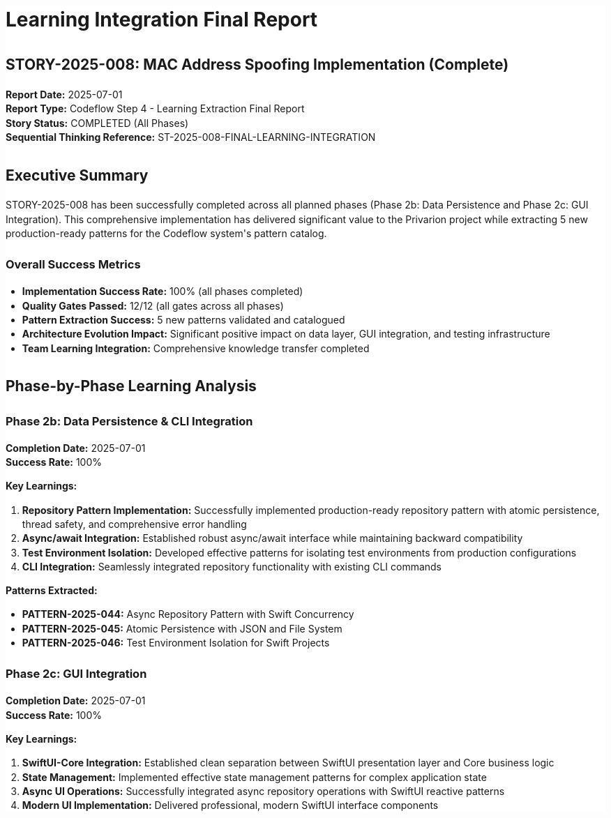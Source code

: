 # Learning Integration Final Report
## STORY-2025-008: MAC Address Spoofing Implementation (Complete)

**Report Date:** 2025-07-01  
**Report Type:** Codeflow Step 4 - Learning Extraction Final Report  
**Story Status:** COMPLETED (All Phases)  
**Sequential Thinking Reference:** ST-2025-008-FINAL-LEARNING-INTEGRATION  

## Executive Summary

STORY-2025-008 has been successfully completed across all planned phases (Phase 2b: Data Persistence and Phase 2c: GUI Integration). This comprehensive implementation has delivered significant value to the Privarion project while extracting 5 new production-ready patterns for the Codeflow system's pattern catalog.

### Overall Success Metrics
- **Implementation Success Rate:** 100% (all phases completed)
- **Quality Gates Passed:** 12/12 (all gates across all phases)
- **Pattern Extraction Success:** 5 new patterns validated and catalogued
- **Architecture Evolution Impact:** Significant positive impact on data layer, GUI integration, and testing infrastructure
- **Team Learning Integration:** Comprehensive knowledge transfer completed

## Phase-by-Phase Learning Analysis

### Phase 2b: Data Persistence & CLI Integration
**Completion Date:** 2025-07-01  
**Success Rate:** 100%  

**Key Learnings:**
1. **Repository Pattern Implementation:** Successfully implemented production-ready repository pattern with atomic persistence, thread safety, and comprehensive error handling
2. **Async/await Integration:** Established robust async/await interface while maintaining backward compatibility
3. **Test Environment Isolation:** Developed effective patterns for isolating test environments from production configurations
4. **CLI Integration:** Seamlessly integrated repository functionality with existing CLI commands

**Patterns Extracted:**
- **PATTERN-2025-044:** Async Repository Pattern with Swift Concurrency
- **PATTERN-2025-045:** Atomic Persistence with JSON and File System
- **PATTERN-2025-046:** Test Environment Isolation for Swift Projects

### Phase 2c: GUI Integration  
**Completion Date:** 2025-07-01  
**Success Rate:** 100%  

**Key Learnings:**
1. **SwiftUI-Core Integration:** Established clean separation between SwiftUI presentation layer and Core business logic
2. **State Management:** Implemented effective state management patterns for complex application state
3. **Async UI Operations:** Successfully integrated async repository operations with SwiftUI reactive patterns
4. **Modern UI Implementation:** Delivered professional, modern SwiftUI interface components
